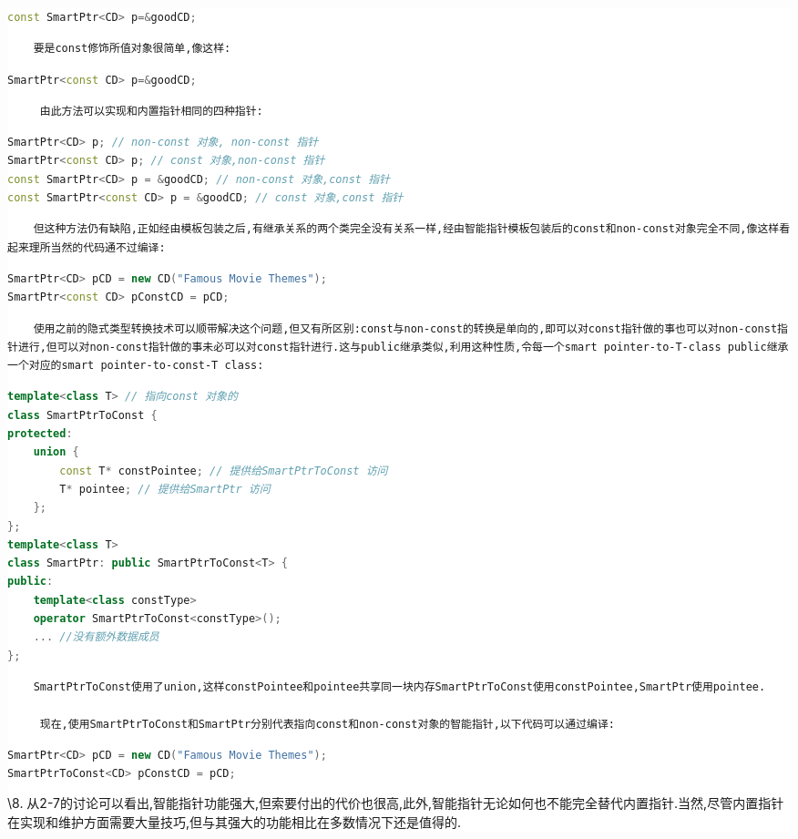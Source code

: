 ```C++ 
const SmartPtr<CD> p=&goodCD;
```

  		要是const修饰所值对象很简单,像这样:

```C++ 
SmartPtr<const CD> p=&goodCD;
```

 		 由此方法可以实现和内置指针相同的四种指针:

```C++ 
SmartPtr<CD> p; // non-const 对象, non-const 指针
SmartPtr<const CD> p; // const 对象,non-const 指针
const SmartPtr<CD> p = &goodCD; // non-const 对象,const 指针
const SmartPtr<const CD> p = &goodCD; // const 对象,const 指针
```

  		但这种方法仍有缺陷,正如经由模板包装之后,有继承关系的两个类完全没有关系一样,经由智能指针模板包装后的const和non-const对象完全不同,像这样看起来理所当然的代码通不过编译:

```C++ 
SmartPtr<CD> pCD = new CD("Famous Movie Themes");
SmartPtr<const CD> pConstCD = pCD;
```

  		使用之前的隐式类型转换技术可以顺带解决这个问题,但又有所区别:const与non-const的转换是单向的,即可以对const指针做的事也可以对non-const指针进行,但可以对non-const指针做的事未必可以对const指针进行.这与public继承类似,利用这种性质,令每一个smart pointer-to-T-class public继承一个对应的smart pointer-to-const-T class:

```C++ 
template<class T> // 指向const 对象的
class SmartPtrToConst {
protected:
    union {
        const T* constPointee; // 提供给SmartPtrToConst 访问
        T* pointee; // 提供给SmartPtr 访问
    };
};
template<class T> 
class SmartPtr: public SmartPtrToConst<T> {
public:
    template<class constType>
    operator SmartPtrToConst<constType>();
    ... //没有额外数据成员
};
```

   		SmartPtrToConst使用了union,这样constPointee和pointee共享同一块内存SmartPtrToConst使用constPointee,SmartPtr使用pointee.
   	
   		 现在,使用SmartPtrToConst和SmartPtr分别代表指向const和non-const对象的智能指针,以下代码可以通过编译:

```C++ 
SmartPtr<CD> pCD = new CD("Famous Movie Themes");
SmartPtrToConst<CD> pConstCD = pCD;
```

\8. 从2-7的讨论可以看出,智能指针功能强大,但索要付出的代价也很高,此外,智能指针无论如何也不能完全替代内置指针.当然,尽管内置指针在实现和维护方面需要大量技巧,但与其强大的功能相比在多数情况下还是值得的.
